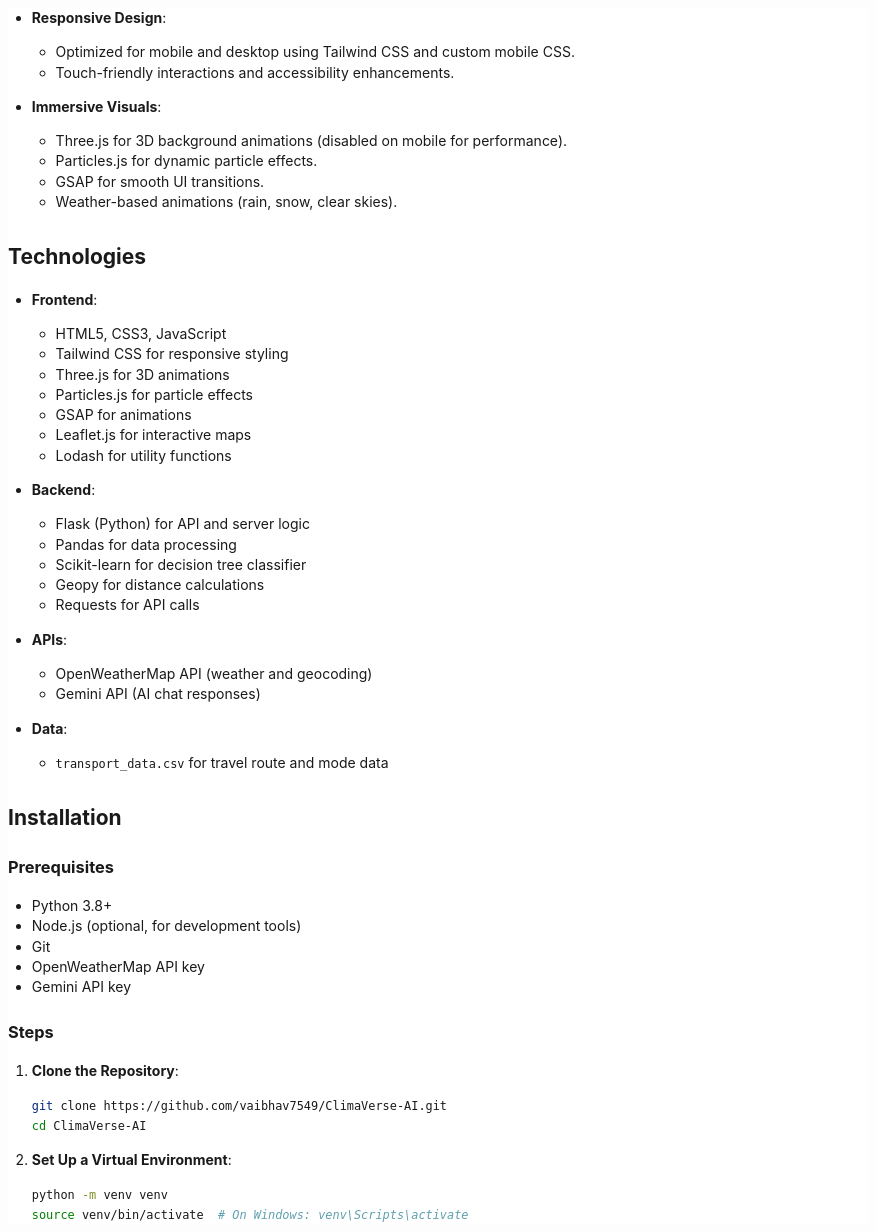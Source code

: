 - **Responsive Design**:
  - Optimized for mobile and desktop using Tailwind CSS and custom mobile CSS.
  - Touch-friendly interactions and accessibility enhancements.

- **Immersive Visuals**:
  - Three.js for 3D background animations (disabled on mobile for performance).
  - Particles.js for dynamic particle effects.
  - GSAP for smooth UI transitions.
  - Weather-based animations (rain, snow, clear skies).

## Technologies

- **Frontend**:
  - HTML5, CSS3, JavaScript
  - Tailwind CSS for responsive styling
  - Three.js for 3D animations
  - Particles.js for particle effects
  - GSAP for animations
  - Leaflet.js for interactive maps
  - Lodash for utility functions

- **Backend**:
  - Flask (Python) for API and server logic
  - Pandas for data processing
  - Scikit-learn for decision tree classifier
  - Geopy for distance calculations
  - Requests for API calls

- **APIs**:
  - OpenWeatherMap API (weather and geocoding)
  - Gemini API (AI chat responses)

- **Data**:
  - `transport_data.csv` for travel route and mode data

## Installation

### Prerequisites
- Python 3.8+
- Node.js (optional, for development tools)
- Git
- OpenWeatherMap API key
- Gemini API key

### Steps

1. **Clone the Repository**:
   ```bash
   git clone https://github.com/vaibhav7549/ClimaVerse-AI.git
   cd ClimaVerse-AI
   ```

2. **Set Up a Virtual Environment**:
   ```bash
   python -m venv venv
   source venv/bin/activate  # On Windows: venv\Scripts\activate
   ```

